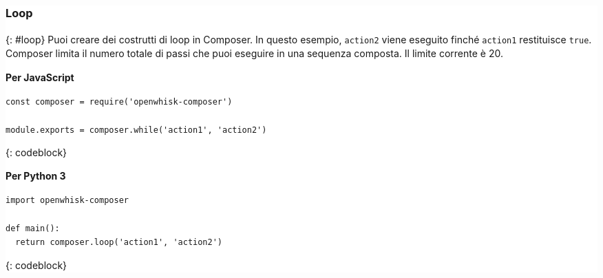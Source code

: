 ### Loop
{: #loop}
Puoi creare dei costrutti di loop in Composer. In questo esempio, `action2` viene eseguito finché `action1` restituisce `true`. Composer limita il numero totale di passi che puoi eseguire in una sequenza composta. Il limite corrente è 20.

**Per JavaScript**
```
const composer = require('openwhisk-composer')

module.exports = composer.while('action1', 'action2')
```
{: codeblock}

**Per Python 3**
```
import openwhisk-composer

def main():
  return composer.loop('action1', 'action2')
```
{: codeblock}
</br>